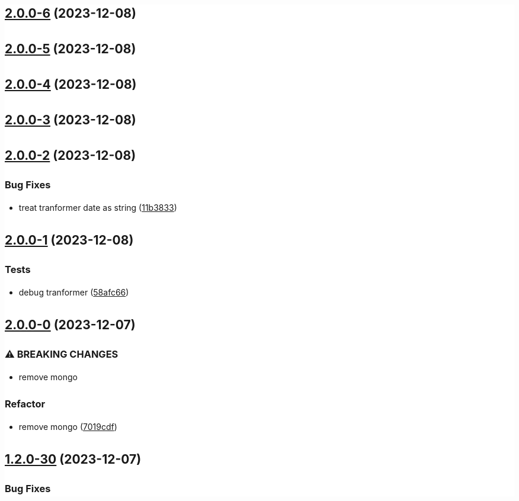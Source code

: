 ## [2.0.0-6](https://github.com/SlinkyPotato/badge-buddy-common/compare/v2.0.0-5...v2.0.0-6) (2023-12-08)

## [2.0.0-5](https://github.com/SlinkyPotato/badge-buddy-common/compare/v2.0.0-4...v2.0.0-5) (2023-12-08)

## [2.0.0-4](https://github.com/SlinkyPotato/badge-buddy-common/compare/v2.0.0-3...v2.0.0-4) (2023-12-08)

## [2.0.0-3](https://github.com/SlinkyPotato/badge-buddy-common/compare/v2.0.0-2...v2.0.0-3) (2023-12-08)

## [2.0.0-2](https://github.com/SlinkyPotato/badge-buddy-common/compare/v2.0.0-1...v2.0.0-2) (2023-12-08)


### Bug Fixes

* treat tranformer date as string ([11b3833](https://github.com/SlinkyPotato/badge-buddy-common/commit/11b3833e9abe5a519f7f02a9e698a3904f5962d4))

## [2.0.0-1](https://github.com/SlinkyPotato/badge-buddy-common/compare/v2.0.0-0...v2.0.0-1) (2023-12-08)


### Tests

* debug tranformer ([58afc66](https://github.com/SlinkyPotato/badge-buddy-common/commit/58afc66f761cf1ee57f95aa7c0aa333da22cdd1b))

## [2.0.0-0](https://github.com/SlinkyPotato/badge-buddy-common/compare/v1.2.0-30...v2.0.0-0) (2023-12-07)


### ⚠ BREAKING CHANGES

* remove mongo

### Refactor

* remove mongo ([7019cdf](https://github.com/SlinkyPotato/badge-buddy-common/commit/7019cdf3073c1f1e4431f187415f3f2632dcb9d3))

## [1.2.0-30](https://github.com/SlinkyPotato/badge-buddy-common/compare/v1.2.0-29...v1.2.0-30) (2023-12-07)


### Bug Fixes
